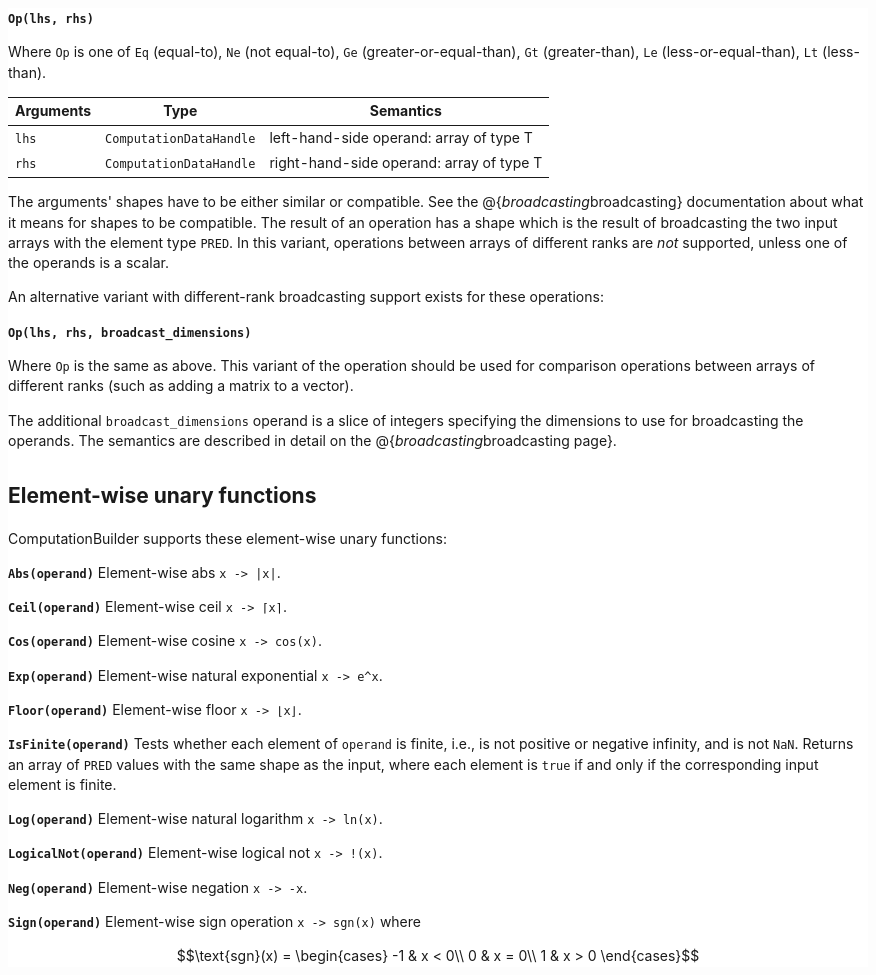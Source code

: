 <b> `Op(lhs, rhs)` </b>

Where `Op` is one of `Eq` (equal-to), `Ne` (not equal-to), `Ge`
(greater-or-equal-than), `Gt` (greater-than), `Le` (less-or-equal-than), `Lt`
(less-than).

Arguments | Type                    | Semantics
--------- | ----------------------- | ----------------------------------------
`lhs`     | `ComputationDataHandle` | left-hand-side operand: array of type T
`rhs`     | `ComputationDataHandle` | right-hand-side operand: array of type T

The arguments' shapes have to be either similar or compatible. See the
@{$broadcasting$broadcasting} documentation about what it means for shapes to
be compatible. The result of an operation has a shape which is the result of
broadcasting the two input arrays with the element type `PRED`. In this variant,
operations between arrays of different ranks are *not* supported, unless one of
the operands is a scalar.

An alternative variant with different-rank broadcasting support exists for these
operations:

<b> `Op(lhs, rhs, broadcast_dimensions)` </b>

Where `Op` is the same as above. This variant of the operation should be used
for comparison operations between arrays of different ranks (such as adding a
matrix to a vector).

The additional `broadcast_dimensions` operand is a slice of integers specifying
the dimensions to use for broadcasting the operands. The semantics are described
in detail on the @{$broadcasting$broadcasting page}.

## Element-wise unary functions

ComputationBuilder supports these element-wise unary functions:

<b>`Abs(operand)`</b> Element-wise abs `x -> |x|`.

<b>`Ceil(operand)`</b> Element-wise ceil `x -> ⌈x⌉`.

<b>`Cos(operand)`</b> Element-wise cosine `x -> cos(x)`.

<b>`Exp(operand)`</b> Element-wise natural exponential `x -> e^x`.

<b>`Floor(operand)`</b> Element-wise floor `x -> ⌊x⌋`.

<b>`IsFinite(operand)`</b> Tests whether each element of `operand` is finite,
i.e., is not positive or negative infinity, and is not `NaN`. Returns an array
of `PRED` values with the same shape as the input, where each element is `true`
if and only if the corresponding input element is finite.

<b>`Log(operand)`</b> Element-wise natural logarithm `x -> ln(x)`.

<b>`LogicalNot(operand)`</b> Element-wise logical not `x -> !(x)`.

<b>`Neg(operand)`</b> Element-wise negation `x -> -x`.

<b>`Sign(operand)`</b> Element-wise sign operation `x -> sgn(x)` where

$$\text{sgn}(x) = \begin{cases} -1 & x < 0\\ 0 & x = 0\\ 1 & x > 0 \end{cases}$$
